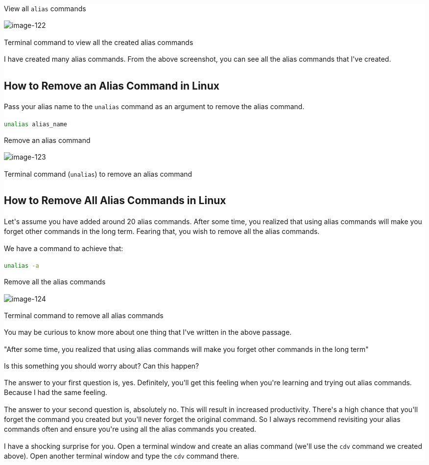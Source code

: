 View all `alias` commands

![image-122](https://www.freecodecamp.org/news/content/images/2023/02/image-122.png)

Terminal command to view all the created alias commands

I have created many alias commands. From the above screenshot, you can see all the alias commands that I've created.

## How to Remove an Alias Command in Linux

Pass your alias name to the `unalias` command as an argument to remove the alias command.

```bash
unalias alias_name
```

Remove an alias command

![image-123](https://www.freecodecamp.org/news/content/images/2023/02/image-123.png)

Terminal command (`unalias`) to remove an alias command

## How to Remove All Alias Commands in Linux

Let's assume you have added around 20 alias commands. After some time, you realized that using alias commands will make you forget other commands in the long term. Fearing that, you wish to remove all the alias commands.

We have a command to achieve that:

```bash
unalias -a
```

Remove all the alias commands

![image-124](https://www.freecodecamp.org/news/content/images/2023/02/image-124.png)

Terminal command to remove all alias commands

You may be curious to know more about one thing that I've written in the above passage.

"After some time, you realized that using alias commands will make you forget other commands in the long term"

Is this something you should worry about? Can this happen?

The answer to your first question is, yes. Definitely, you'll get this feeling when you're learning and trying out alias commands. Because I had the same feeling.

The answer to your second question is, absolutely no. This will result in increased productivity. There's a high chance that you'll forget the command you created but you'll never forget the original command. So I always recommend revisiting your alias commands often and ensure you're using all the alias commands you created.

I have a shocking surprise for you. Open a terminal window and create an alias command (we'll use the `cdv` command we created above). Open another terminal window and type the `cdv` command there.
